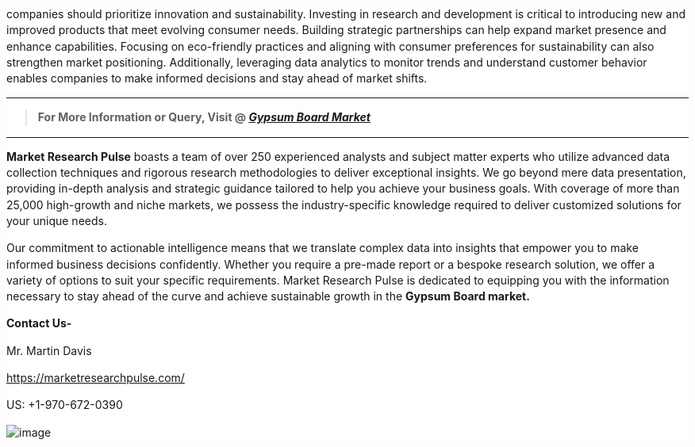companies should prioritize innovation and sustainability. Investing in research and development is critical to introducing new and improved products that meet evolving consumer needs. Building strategic partnerships can help expand market presence and enhance capabilities. Focusing on eco-friendly practices and aligning with consumer preferences for sustainability can also strengthen market positioning. Additionally, leveraging data analytics to monitor trends and understand customer behavior enables companies to make informed decisions and stay ahead of market shifts.</p><hr /><blockquote><p><strong>For More Information or Query, Visit @&nbsp;<em><a href="https://marketresearchpulse.com/report/4340/gypsum-board-market?utm_source=Linkedin&utm_medium=0111">Gypsum Board Market</a></em></strong></p></blockquote><hr /><p><strong>Market Research Pulse</strong> boasts a team of over 250 experienced analysts and subject matter experts who utilize advanced data collection techniques and rigorous research methodologies to deliver exceptional insights. We go beyond mere data presentation, providing in-depth analysis and strategic guidance tailored to help you achieve your business goals. With coverage of more than 25,000 high-growth and niche markets, we possess the industry-specific knowledge required to deliver customized solutions for your unique needs.</p><p>Our commitment to actionable intelligence means that we translate complex data into insights that empower you to make informed business decisions confidently. Whether you require a pre-made report or a bespoke research solution, we offer a variety of options to suit your specific requirements. Market Research Pulse is dedicated to equipping you with the information necessary to stay ahead of the curve and achieve sustainable growth in the <strong>Gypsum Board market.</strong></p><p><strong>Contact Us-</strong></p><p>Mr. Martin Davis</p><p>https://marketresearchpulse.com/</p><p>US: +1-970-672-0390</p>
![image](https://github.com/user-attachments/assets/b7029b2e-3308-4667-8c6a-b283ca985555)
